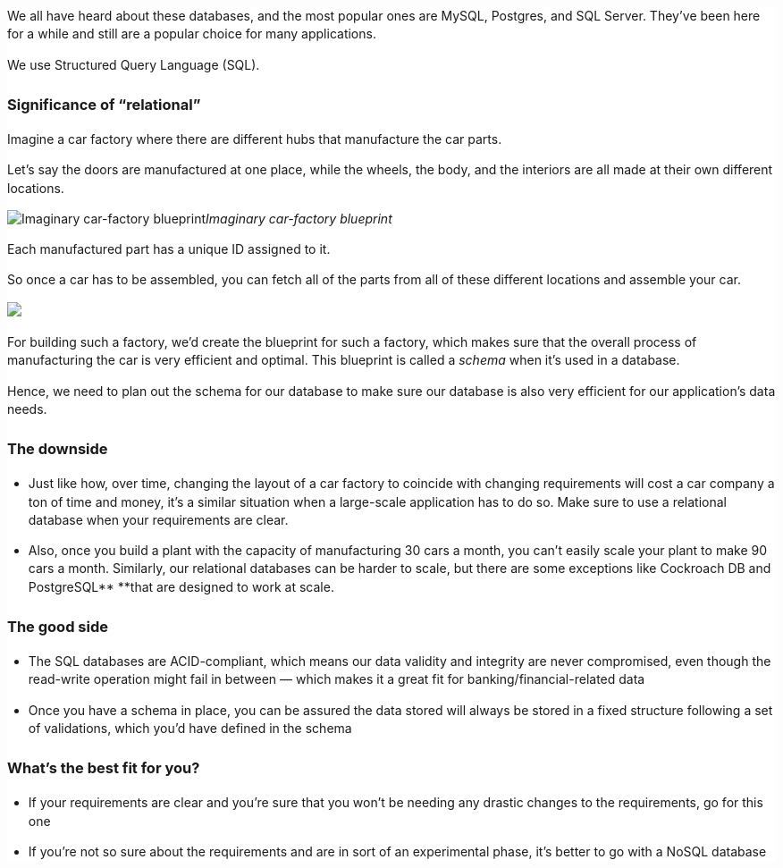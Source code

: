 We all have heard about these databases, and the most popular ones are MySQL, Postgres, and SQL Server. They’ve been here for a while and still are a popular choice for many applications.

We use Structured Query Language (SQL).

### Significance of “relational”

Imagine a car factory where there are different hubs that manufacture the car parts.

Let’s say the doors are manufactured at one place, while the wheels, the body, and the interiors are all made at their own different locations.

![Imaginary car-factory blueprint](https://cdn-images-1.medium.com/max/2660/1*9LV5gItIIC_GPE7rYUAKfA.png)*Imaginary car-factory blueprint*

Each manufactured part has a unique ID assigned to it.

So once a car has to be assembled, you can fetch all of the parts from all of these different locations and assemble your car.

![](https://cdn-images-1.medium.com/max/2952/1*LBmG7-aK_g2c5u_xd-Vgmg.png)

For building such a factory, we’d create the blueprint for such a factory, which makes sure that the overall process of manufacturing the car is very efficient and optimal. This blueprint is called a *schema* when it’s used in a database.

Hence, we need to plan out the schema for our database to make sure our database is also very efficient for our application’s data needs.

### The downside

* Just like how, over time, changing the layout of a car factory to coincide with changing requirements will cost a car company a ton of time and money, it’s a similar situation when a large-scale application has to do so. Make sure to use a relational database when your requirements are clear.

* Also, once you build a plant with the capacity of manufacturing 30 cars a month, you can’t easily scale your plant to make 90 cars a month. Similarly, our relational databases can be harder to scale, but there are some exceptions like Cockroach DB and PostgreSQL** **that are designed to work at scale.

### The good side

* The SQL databases are ACID-compliant, which means our data validity and integrity are never compromised, even though the read-write operation might fail in between — which makes it a great fit for banking/financial-related data

* Once you have a schema in place, you can be assured the data stored will always be stored in a fixed structure following a set of validations, which you’d have defined in the schema

### What’s the best fit for you?

* If your requirements are clear and you’re sure that you won’t be needing any drastic changes to the requirements, go for this one

* If you’re not so sure about the requirements and are in sort of an experimental phase, it’s better to go with a NoSQL database
